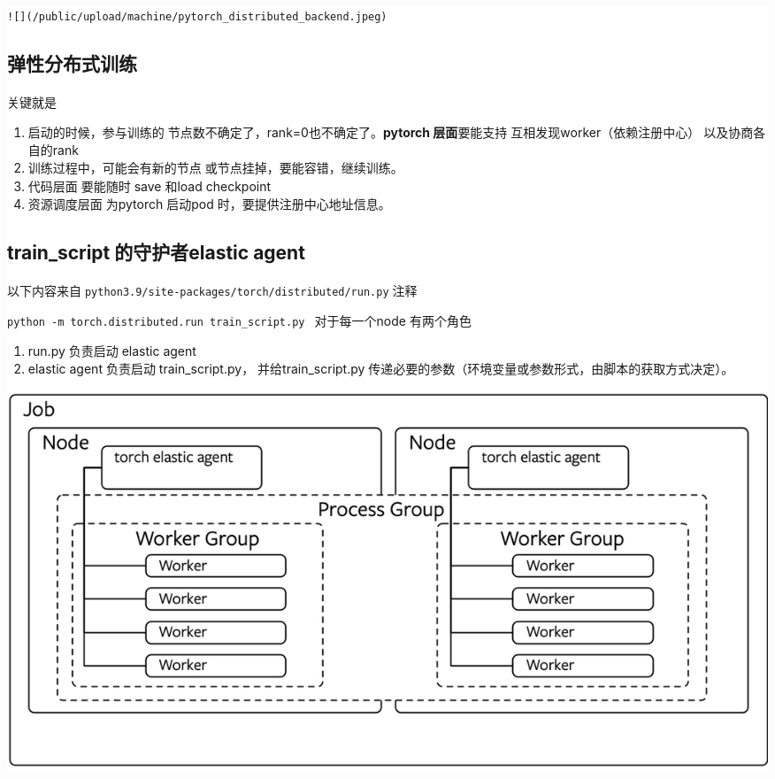     ![](/public/upload/machine/pytorch_distributed_backend.jpeg)

## 弹性分布式训练 

关键就是
1. 启动的时候，参与训练的 节点数不确定了，rank=0也不确定了。**pytorch 层面**要能支持 互相发现worker（依赖注册中心） 以及协商各自的rank
2. 训练过程中，可能会有新的节点 或节点挂掉，要能容错，继续训练。
3. 代码层面 要能随时 save 和load checkpoint
4. 资源调度层面  为pytorch 启动pod 时，要提供注册中心地址信息。

## train_script 的守护者elastic agent

以下内容来自  `python3.9/site-packages/torch/distributed/run.py` 注释

`python -m torch.distributed.run train_script.py ` 对于每一个node 有两个角色
1. run.py 负责启动 elastic agent
2. elastic agent 负责启动 train_script.py， 并给train_script.py 传递必要的参数（环境变量或参数形式，由脚本的获取方式决定）。

![](/public/upload/machine/torchelastic_diagram.jpeg)
